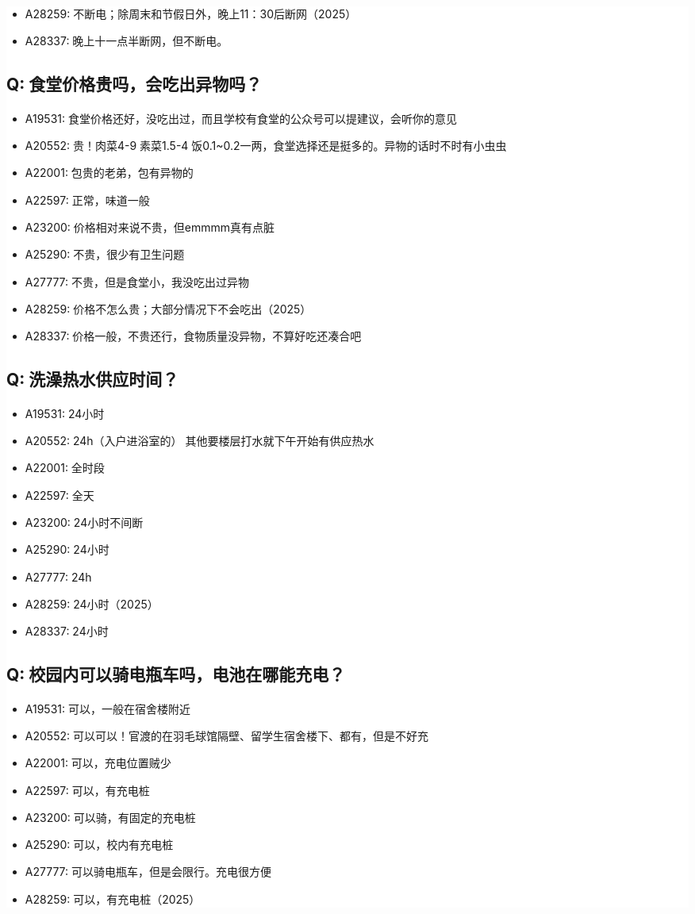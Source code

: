 - A28259: 不断电；除周末和节假日外，晚上11：30后断网（2025）

- A28337: 晚上十一点半断网，但不断电。

## Q: 食堂价格贵吗，会吃出异物吗？

- A19531: 食堂价格还好，没吃出过，而且学校有食堂的公众号可以提建议，会听你的意见

- A20552: 贵！肉菜4-9 素菜1.5-4 饭0.1\~0.2一两，食堂选择还是挺多的。异物的话时不时有小虫虫

- A22001: 包贵的老弟，包有异物的

- A22597: 正常，味道一般

- A23200: 价格相对来说不贵，但emmmm真有点脏

- A25290: 不贵，很少有卫生问题

- A27777: 不贵，但是食堂小，我没吃出过异物

- A28259: 价格不怎么贵；大部分情况下不会吃出（2025）

- A28337: 价格一般，不贵还行，食物质量没异物，不算好吃还凑合吧

## Q: 洗澡热水供应时间？

- A19531: 24小时

- A20552: 24h（入户进浴室的） 其他要楼层打水就下午开始有供应热水

- A22001: 全时段

- A22597: 全天

- A23200: 24小时不间断

- A25290: 24小时

- A27777: 24h

- A28259: 24小时（2025）

- A28337: 24小时

## Q: 校园内可以骑电瓶车吗，电池在哪能充电？

- A19531: 可以，一般在宿舍楼附近

- A20552: 可以可以！官渡的在羽毛球馆隔壁、留学生宿舍楼下、都有，但是不好充

- A22001: 可以，充电位置贼少

- A22597: 可以，有充电桩

- A23200: 可以骑，有固定的充电桩

- A25290: 可以，校内有充电桩

- A27777: 可以骑电瓶车，但是会限行。充电很方便

- A28259: 可以，有充电桩（2025）
